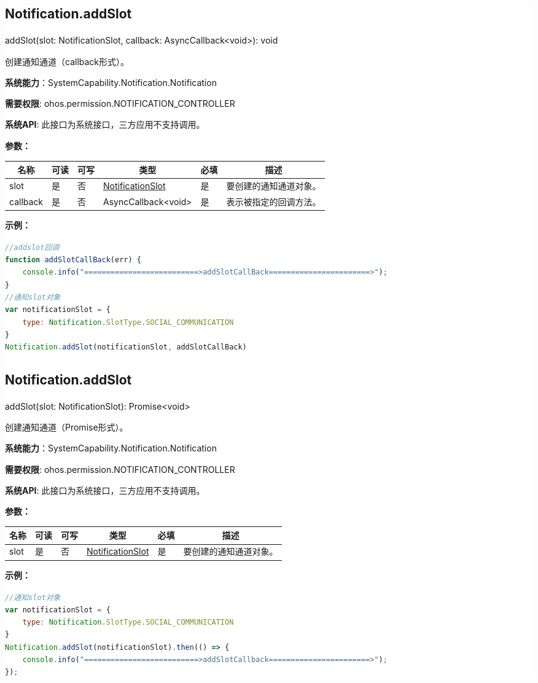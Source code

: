 

## Notification.addSlot

addSlot(slot: NotificationSlot, callback: AsyncCallback\<void\>): void

创建通知通道（callback形式）。

**系统能力**：SystemCapability.Notification.Notification

**需要权限**: ohos.permission.NOTIFICATION_CONTROLLER

**系统API**: 此接口为系统接口，三方应用不支持调用。

**参数：**

| 名称     | 可读 | 可写 | 类型                  | 必填 | 描述                 |
| -------- | ---- | --- | --------------------- | ---- | -------------------- |
| slot     | 是   | 否  | [NotificationSlot](#notificationslot)       | 是   | 要创建的通知通道对象。 |
| callback | 是   | 否  | AsyncCallback\<void\> | 是   | 表示被指定的回调方法。 |

**示例：**

```js
//addslot回调
function addSlotCallBack(err) {
	console.info("==========================>addSlotCallBack=======================>");
}
//通知slot对象
var notificationSlot = {
    type: Notification.SlotType.SOCIAL_COMMUNICATION
}
Notification.addSlot(notificationSlot, addSlotCallBack)
```



## Notification.addSlot

addSlot(slot: NotificationSlot): Promise\<void\>

创建通知通道（Promise形式）。

**系统能力**：SystemCapability.Notification.Notification

**需要权限**: ohos.permission.NOTIFICATION_CONTROLLER

**系统API**: 此接口为系统接口，三方应用不支持调用。

**参数：**

| 名称 | 可读 | 可写 | 类型             | 必填 | 描述                 |
| ---- | ---- | --- | ---------------- | ---- | -------------------- |
| slot | 是   | 否  | [NotificationSlot](#notificationslot) | 是   | 要创建的通知通道对象。 |

**示例：**

```js
//通知slot对象
var notificationSlot = {
    type: Notification.SlotType.SOCIAL_COMMUNICATION
}
Notification.addSlot(notificationSlot).then(() => {
	console.info("==========================>addSlotCallback=======================>");
});
```
